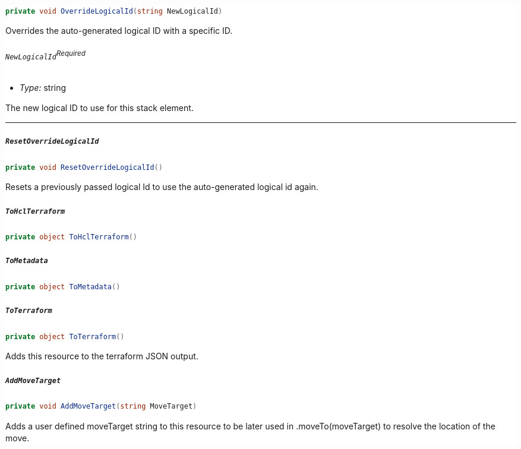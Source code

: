 ```csharp
private void OverrideLogicalId(string NewLogicalId)
```

Overrides the auto-generated logical ID with a specific ID.

###### `NewLogicalId`<sup>Required</sup> <a name="NewLogicalId" id="@cdktf/provider-cloudflare.healthcheck.Healthcheck.overrideLogicalId.parameter.newLogicalId"></a>

- *Type:* string

The new logical ID to use for this stack element.

---

##### `ResetOverrideLogicalId` <a name="ResetOverrideLogicalId" id="@cdktf/provider-cloudflare.healthcheck.Healthcheck.resetOverrideLogicalId"></a>

```csharp
private void ResetOverrideLogicalId()
```

Resets a previously passed logical Id to use the auto-generated logical id again.

##### `ToHclTerraform` <a name="ToHclTerraform" id="@cdktf/provider-cloudflare.healthcheck.Healthcheck.toHclTerraform"></a>

```csharp
private object ToHclTerraform()
```

##### `ToMetadata` <a name="ToMetadata" id="@cdktf/provider-cloudflare.healthcheck.Healthcheck.toMetadata"></a>

```csharp
private object ToMetadata()
```

##### `ToTerraform` <a name="ToTerraform" id="@cdktf/provider-cloudflare.healthcheck.Healthcheck.toTerraform"></a>

```csharp
private object ToTerraform()
```

Adds this resource to the terraform JSON output.

##### `AddMoveTarget` <a name="AddMoveTarget" id="@cdktf/provider-cloudflare.healthcheck.Healthcheck.addMoveTarget"></a>

```csharp
private void AddMoveTarget(string MoveTarget)
```

Adds a user defined moveTarget string to this resource to be later used in .moveTo(moveTarget) to resolve the location of the move.
